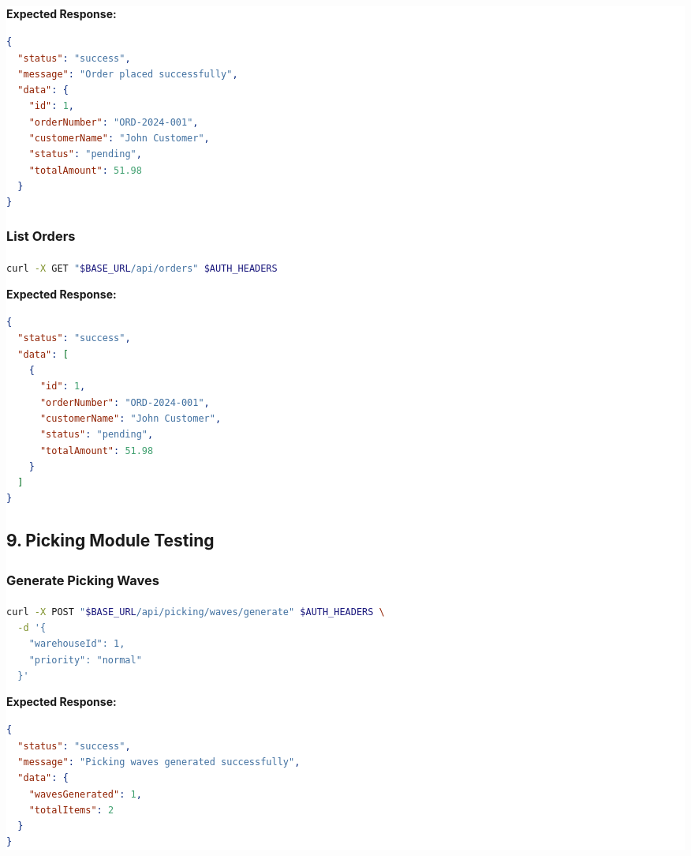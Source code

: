 **Expected Response:**
```json
{
  "status": "success",
  "message": "Order placed successfully",
  "data": {
    "id": 1,
    "orderNumber": "ORD-2024-001",
    "customerName": "John Customer",
    "status": "pending",
    "totalAmount": 51.98
  }
}
```

### List Orders
```bash
curl -X GET "$BASE_URL/api/orders" $AUTH_HEADERS
```

**Expected Response:**
```json
{
  "status": "success",
  "data": [
    {
      "id": 1,
      "orderNumber": "ORD-2024-001",
      "customerName": "John Customer",
      "status": "pending",
      "totalAmount": 51.98
    }
  ]
}
```

## 9. Picking Module Testing

### Generate Picking Waves
```bash
curl -X POST "$BASE_URL/api/picking/waves/generate" $AUTH_HEADERS \
  -d '{
    "warehouseId": 1,
    "priority": "normal"
  }'
```

**Expected Response:**
```json
{
  "status": "success",
  "message": "Picking waves generated successfully",
  "data": {
    "wavesGenerated": 1,
    "totalItems": 2
  }
}
```
